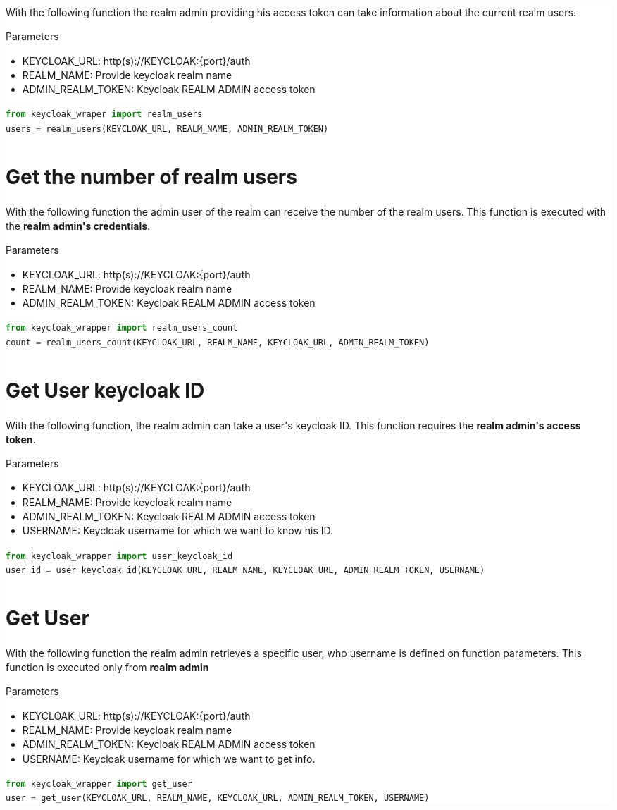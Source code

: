 With the following function the realm admin providing his access token can take information about the current realm users.

Parameters
- KEYCLOAK_URL: http(s)://KEYCLOAK:{port}/auth
- REALM_NAME: Provide keycloak realm name
- ADMIN_REALM_TOKEN: Keycloak REALM ADMIN access token

```python
from keycloak_wraper import realm_users
users = realm_users(KEYCLOAK_URL, REALM_NAME, ADMIN_REALM_TOKEN)
```
# **Get the number of realm users**

With the following function the admin user of the realm can receive the number of the realm users. This function is executed with the **realm admin's credentials**.

Parameters
- KEYCLOAK_URL: http(s)://KEYCLOAK:{port}/auth
- REALM_NAME: Provide keycloak realm name
- ADMIN_REALM_TOKEN: Keycloak REALM ADMIN access token
```python
from keycloak_wrapper import realm_users_count
count = realm_users_count(KEYCLOAK_URL, REALM_NAME, KEYCLOAK_URL, ADMIN_REALM_TOKEN)
```

# **Get User keycloak ID**

With the following function, the realm admin can take a user's keycloak ID. This function requires the **realm admin's access token**.

Parameters
- KEYCLOAK_URL: http(s)://KEYCLOAK:{port}/auth
- REALM_NAME: Provide keycloak realm name
- ADMIN_REALM_TOKEN: Keycloak REALM ADMIN access token
- USERNAME: Keycloak username for which we want to know his ID.
```python
from keycloak_wrapper import user_keycloak_id
user_id = user_keycloak_id(KEYCLOAK_URL, REALM_NAME, KEYCLOAK_URL, ADMIN_REALM_TOKEN, USERNAME)
```
# **Get User**

With the following function the realm admin retrieves a specific user, who username is defined on function parameters. This function is executed only from **realm admin**

Parameters
- KEYCLOAK_URL: http(s)://KEYCLOAK:{port}/auth
- REALM_NAME: Provide keycloak realm name
- ADMIN_REALM_TOKEN: Keycloak REALM ADMIN access token
- USERNAME: Keycloak username for which we want to get info.
```python
from keycloak_wrapper import get_user
user = get_user(KEYCLOAK_URL, REALM_NAME, KEYCLOAK_URL, ADMIN_REALM_TOKEN, USERNAME)
```
